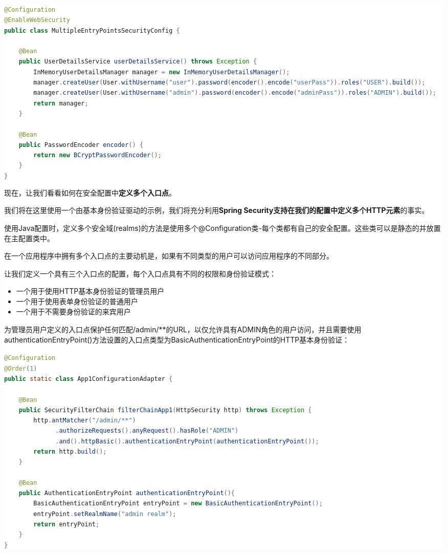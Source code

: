 ```java
@Configuration
@EnableWebSecurity
public class MultipleEntryPointsSecurityConfig {

    @Bean
    public UserDetailsService userDetailsService() throws Exception {
        InMemoryUserDetailsManager manager = new InMemoryUserDetailsManager();
        manager.createUser(User.withUsername("user").password(encoder().encode("userPass")).roles("USER").build());
        manager.createUser(User.withUsername("admin").password(encoder().encode("adminPass")).roles("ADMIN").build());
        return manager;
    }

    @Bean
    public PasswordEncoder encoder() {
        return new BCryptPasswordEncoder();
    }
}
```

现在，让我们看看如何在安全配置中**定义多个入口点**。

我们将在这里使用一个由基本身份验证驱动的示例，我们将充分利用**Spring Security支持在我们的配置中定义多个HTTP元素**的事实。

使用Java配置时，定义多个安全域(realms)的方法是使用多个@Configuration类-每个类都有自己的安全配置。这些类可以是静态的并放置在主配置类中。

在一个应用程序中拥有多个入口点的主要动机是，如果有不同类型的用户可以访问应用程序的不同部分。

让我们定义一个具有三个入口点的配置，每个入口点具有不同的权限和身份验证模式：

+ 一个用于使用HTTP基本身份验证的管理员用户
+ 一个用于使用表单身份验证的普通用户
+ 一个用于不需要身份验证的来宾用户

为管理员用户定义的入口点保护任何匹配/admin/**的URL，以仅允许具有ADMIN角色的用户访问，并且需要使用authenticationEntryPoint()方法设置的入口点类型为BasicAuthenticationEntryPoint的HTTP基本身份验证：

```java
@Configuration
@Order(1)
public static class App1ConfigurationAdapter {

    @Bean
    public SecurityFilterChain filterChainApp1(HttpSecurity http) throws Exception {
        http.antMatcher("/admin/**")
              .authorizeRequests().anyRequest().hasRole("ADMIN")
              .and().httpBasic().authenticationEntryPoint(authenticationEntryPoint());
        return http.build();
    }

    @Bean
    public AuthenticationEntryPoint authenticationEntryPoint(){
        BasicAuthenticationEntryPoint entryPoint = new BasicAuthenticationEntryPoint();
        entryPoint.setRealmName("admin realm");
        return entryPoint;
    }
}
```
